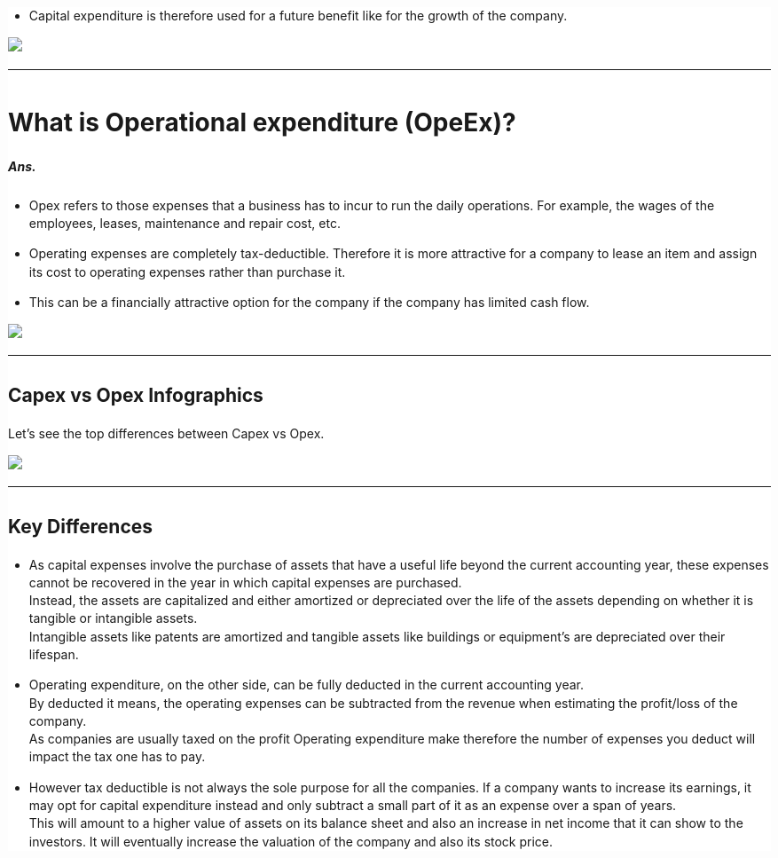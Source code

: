 - Capital expenditure is therefore used for a future benefit like for the growth of the company.

![](https://blog.comindware.com/wp-content/uploads/2018/12/opex-650x421.png)

_ _ _ _ _ _ _ _ _ _

# What is Operational expenditure (OpeEx)?

##### Ans. 

- Opex refers to those expenses that a business has to incur to run the daily operations. For example, the wages of the employees, leases, maintenance and repair cost, etc.

- Operating expenses are completely tax-deductible. Therefore it is more attractive for a company to lease an item and assign its cost to operating expenses rather than purchase it.

- This can be a financially attractive option for the company if the company has limited cash flow.

![](https://blog.comindware.com/wp-content/uploads/2018/12/opex-650x421.png)

_ _ _ _ _ _ _ _ _ _

## Capex vs Opex Infographics

Let’s see the top differences between Capex vs Opex.

![](https://cdn.wallstreetmojo.com/wp-content/uploads/2018/11/Capex-vs-Opex.jpg)

_ _ _ _ _ _ _ _ _ _

## Key Differences

- As capital expenses involve the purchase of assets that have a useful life beyond the current accounting year, these expenses cannot be recovered in the year in which capital expenses are purchased.  
  Instead, the assets are capitalized and either amortized or depreciated over the life of the assets depending on whether it is tangible or intangible assets.  
  Intangible assets like patents are amortized and tangible assets like buildings or equipment’s are depreciated over their lifespan.  

- Operating expenditure, on the other side, can be fully deducted in the current accounting year.  
  By deducted it means, the operating expenses can be subtracted from the revenue when estimating the profit/loss of the company.  
  As companies are usually taxed on the profit Operating expenditure make therefore the number of expenses you deduct will impact the tax one has to pay.  

- However tax deductible is not always the sole purpose for all the companies. If a company wants to increase its earnings, it may opt for capital expenditure instead and only subtract a small part of it as an expense over a span of years.  
  This will amount to a higher value of assets on its balance sheet and also an increase in net income that it can show to the investors. It will eventually increase the valuation of the company and also its stock price.

